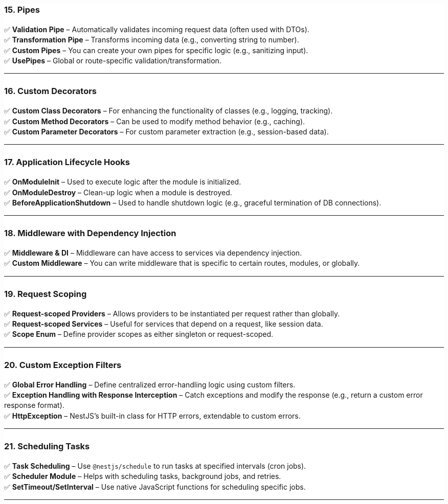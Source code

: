 
### **15. Pipes**
✅ **Validation Pipe** – Automatically validates incoming request data (often used with DTOs).  
✅ **Transformation Pipe** – Transforms incoming data (e.g., converting string to number).  
✅ **Custom Pipes** – You can create your own pipes for specific logic (e.g., sanitizing input).  
✅ **UsePipes** – Global or route-specific validation/transformation.  

---

### **16. Custom Decorators**
✅ **Custom Class Decorators** – For enhancing the functionality of classes (e.g., logging, tracking).  
✅ **Custom Method Decorators** – Can be used to modify method behavior (e.g., caching).  
✅ **Custom Parameter Decorators** – For custom parameter extraction (e.g., session-based data).  

---

### **17. Application Lifecycle Hooks**
✅ **OnModuleInit** – Used to execute logic after the module is initialized.  
✅ **OnModuleDestroy** – Clean-up logic when a module is destroyed.  
✅ **BeforeApplicationShutdown** – Used to handle shutdown logic (e.g., graceful termination of DB connections).

---

### **18. Middleware with Dependency Injection**
✅ **Middleware & DI** – Middleware can have access to services via dependency injection.  
✅ **Custom Middleware** – You can write middleware that is specific to certain routes, modules, or globally.

---

### **19. Request Scoping**
✅ **Request-scoped Providers** – Allows providers to be instantiated per request rather than globally.  
✅ **Request-scoped Services** – Useful for services that depend on a request, like session data.  
✅ **Scope Enum** – Define provider scopes as either singleton or request-scoped.

---

### **20. Custom Exception Filters**
✅ **Global Error Handling** – Define centralized error-handling logic using custom filters.  
✅ **Exception Handling with Response Interception** – Catch exceptions and modify the response (e.g., return a custom error response format).  
✅ **HttpException** – NestJS’s built-in class for HTTP errors, extendable to custom errors.

---

### **21. Scheduling Tasks**
✅ **Task Scheduling** – Use `@nestjs/schedule` to run tasks at specified intervals (cron jobs).  
✅ **Scheduler Module** – Helps with scheduling tasks, background jobs, and retries.  
✅ **SetTimeout/SetInterval** – Use native JavaScript functions for scheduling specific jobs.

---
